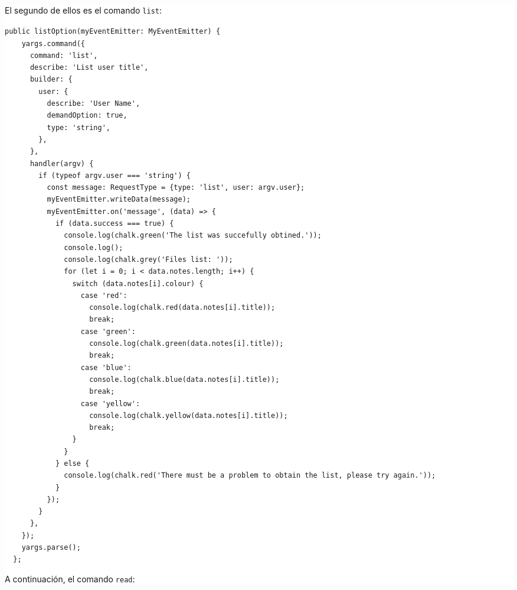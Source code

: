 El segundo de ellos es el comando `list`:

```
public listOption(myEventEmitter: MyEventEmitter) {
    yargs.command({
      command: 'list',
      describe: 'List user title',
      builder: {
        user: {
          describe: 'User Name',
          demandOption: true,
          type: 'string',
        },
      },
      handler(argv) {
        if (typeof argv.user === 'string') {
          const message: RequestType = {type: 'list', user: argv.user};
          myEventEmitter.writeData(message);
          myEventEmitter.on('message', (data) => {
            if (data.success === true) {
              console.log(chalk.green('The list was succefully obtined.'));
              console.log();
              console.log(chalk.grey('Files list: '));
              for (let i = 0; i < data.notes.length; i++) {
                switch (data.notes[i].colour) {
                  case 'red':
                    console.log(chalk.red(data.notes[i].title));
                    break;
                  case 'green':
                    console.log(chalk.green(data.notes[i].title));
                    break;
                  case 'blue':
                    console.log(chalk.blue(data.notes[i].title));
                    break;
                  case 'yellow':
                    console.log(chalk.yellow(data.notes[i].title));
                    break;
                }
              }
            } else {
              console.log(chalk.red('There must be a problem to obtain the list, please try again.'));
            }
          });
        }
      },
    });
    yargs.parse();
  };
```

A continuación, el comando `read`:

